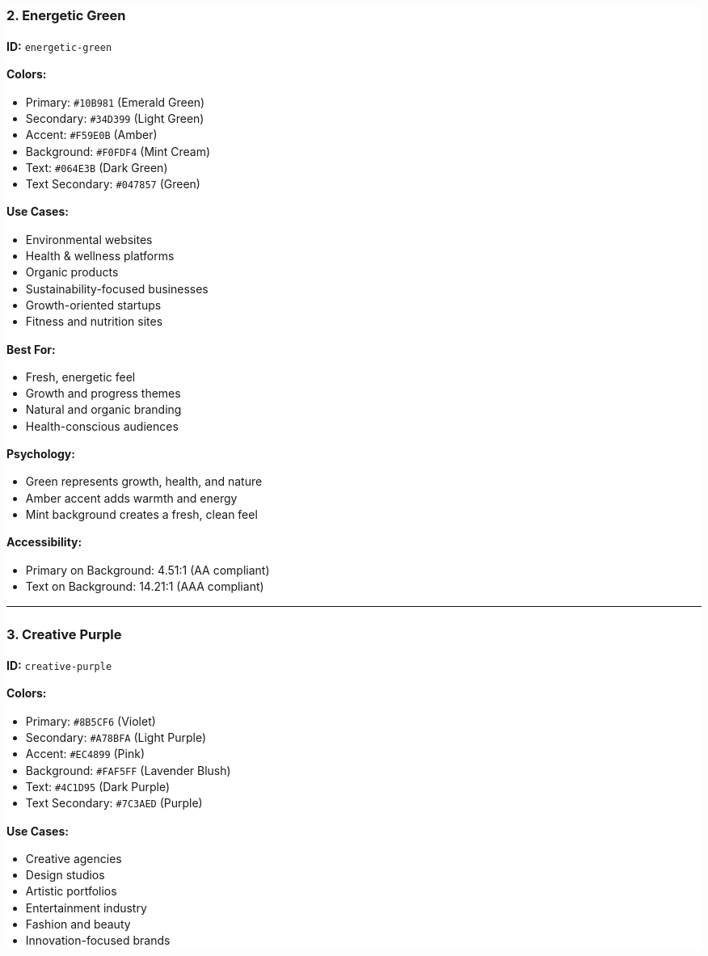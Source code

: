 
### 2. Energetic Green

**ID:** `energetic-green`

**Colors:**
- Primary: `#10B981` (Emerald Green)
- Secondary: `#34D399` (Light Green)
- Accent: `#F59E0B` (Amber)
- Background: `#F0FDF4` (Mint Cream)
- Text: `#064E3B` (Dark Green)
- Text Secondary: `#047857` (Green)

**Use Cases:**
- Environmental websites
- Health & wellness platforms
- Organic products
- Sustainability-focused businesses
- Growth-oriented startups
- Fitness and nutrition sites

**Best For:**
- Fresh, energetic feel
- Growth and progress themes
- Natural and organic branding
- Health-conscious audiences

**Psychology:**
- Green represents growth, health, and nature
- Amber accent adds warmth and energy
- Mint background creates a fresh, clean feel

**Accessibility:**
- Primary on Background: 4.51:1 (AA compliant)
- Text on Background: 14.21:1 (AAA compliant)

---

### 3. Creative Purple

**ID:** `creative-purple`

**Colors:**
- Primary: `#8B5CF6` (Violet)
- Secondary: `#A78BFA` (Light Purple)
- Accent: `#EC4899` (Pink)
- Background: `#FAF5FF` (Lavender Blush)
- Text: `#4C1D95` (Dark Purple)
- Text Secondary: `#7C3AED` (Purple)

**Use Cases:**
- Creative agencies
- Design studios
- Artistic portfolios
- Entertainment industry
- Fashion and beauty
- Innovation-focused brands
